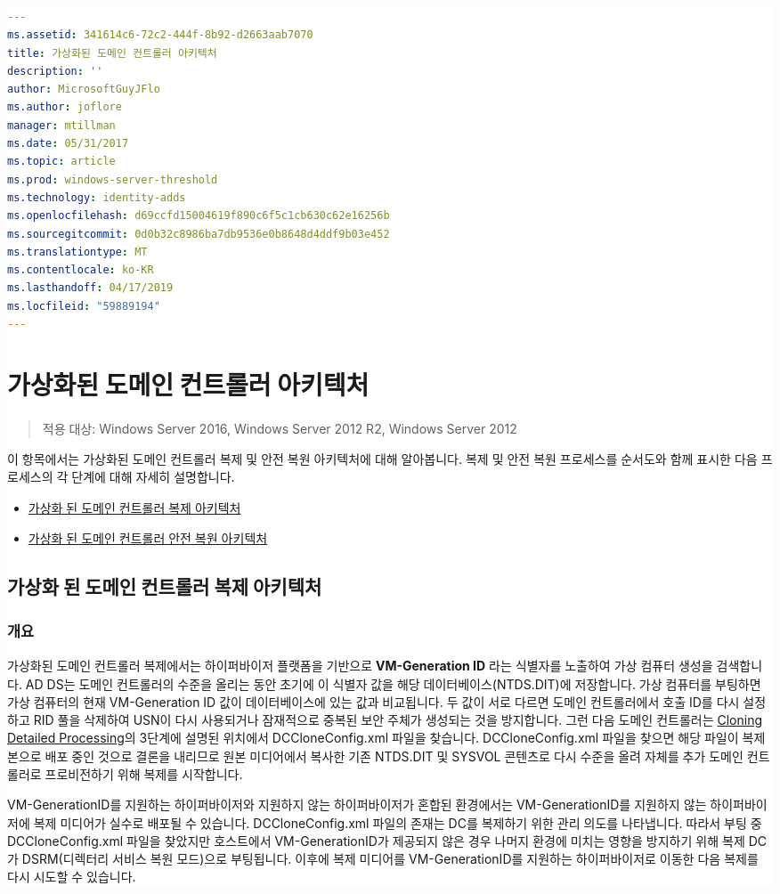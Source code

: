 ```yaml
---
ms.assetid: 341614c6-72c2-444f-8b92-d2663aab7070
title: 가상화된 도메인 컨트롤러 아키텍처
description: ''
author: MicrosoftGuyJFlo
ms.author: joflore
manager: mtillman
ms.date: 05/31/2017
ms.topic: article
ms.prod: windows-server-threshold
ms.technology: identity-adds
ms.openlocfilehash: d69ccfd15004619f890c6f5c1cb630c62e16256b
ms.sourcegitcommit: 0d0b32c8986ba7db9536e0b8648d4ddf9b03e452
ms.translationtype: MT
ms.contentlocale: ko-KR
ms.lasthandoff: 04/17/2019
ms.locfileid: "59889194"
---
```

# <a name="virtualized-domain-controller-architecture"></a>가상화된 도메인 컨트롤러 아키텍처

>적용 대상: Windows Server 2016, Windows Server 2012 R2, Windows Server 2012

이 항목에서는 가상화된 도메인 컨트롤러 복제 및 안전 복원 아키텍처에 대해 알아봅니다. 복제 및 안전 복원 프로세스를 순서도와 함께 표시한 다음 프로세스의 각 단계에 대해 자세히 설명합니다.  
  
-   [가상화 된 도메인 컨트롤러 복제 아키텍처](../../../ad-ds/get-started/virtual-dc/Virtualized-Domain-Controller-Architecture.md#BKMK_CloneArch)  
  
-   [가상화 된 도메인 컨트롤러 안전 복원 아키텍처](../../../ad-ds/get-started/virtual-dc/Virtualized-Domain-Controller-Architecture.md#BKMK_SafeRestoreArch)  
  
## <a name="BKMK_CloneArch"></a>가상화 된 도메인 컨트롤러 복제 아키텍처  
  
### <a name="overview"></a>개요  
가상화된 도메인 컨트롤러 복제에서는 하이퍼바이저 플랫폼을 기반으로 **VM-Generation ID** 라는 식별자를 노출하여 가상 컴퓨터 생성을 검색합니다. AD DS는 도메인 컨트롤러의 수준을 올리는 동안 초기에 이 식별자 값을 해당 데이터베이스(NTDS.DIT)에 저장합니다. 가상 컴퓨터를 부팅하면 가상 컴퓨터의 현재 VM-Generation ID 값이 데이터베이스에 있는 값과 비교됩니다. 두 값이 서로 다르면 도메인 컨트롤러에서 호출 ID를 다시 설정하고 RID 풀을 삭제하여 USN이 다시 사용되거나 잠재적으로 중복된 보안 주체가 생성되는 것을 방지합니다. 그런 다음 도메인 컨트롤러는 [Cloning Detailed Processing](../../../ad-ds/get-started/virtual-dc/../../../ad-ds/get-started/virtual-dc/../../../ad-ds/get-started/virtual-dc/../../../ad-ds/get-started/virtual-dc/Virtualized-Domain-Controller-Architecture.md#BKMK_CloneProcessDetails)의 3단계에 설명된 위치에서 DCCloneConfig.xml 파일을 찾습니다. DCCloneConfig.xml 파일을 찾으면 해당 파일이 복제본으로 배포 중인 것으로 결론을 내리므로 원본 미디어에서 복사한 기존 NTDS.DIT 및 SYSVOL 콘텐츠로 다시 수준을 올려 자체를 추가 도메인 컨트롤러로 프로비전하기 위해 복제를 시작합니다.  
  
VM-GenerationID를 지원하는 하이퍼바이저와 지원하지 않는 하이퍼바이저가 혼합된 환경에서는 VM-GenerationID를 지원하지 않는 하이퍼바이저에 복제 미디어가 실수로 배포될 수 있습니다. DCCloneConfig.xml 파일의 존재는 DC를 복제하기 위한 관리 의도를 나타냅니다. 따라서 부팅 중 DCCloneConfig.xml 파일을 찾았지만 호스트에서 VM-GenerationID가 제공되지 않은 경우 나머지 환경에 미치는 영향을 방지하기 위해 복제 DC가 DSRM(디렉터리 서비스 복원 모드)으로 부팅됩니다. 이후에 복제 미디어를 VM-GenerationID를 지원하는 하이퍼바이저로 이동한 다음 복제를 다시 시도할 수 있습니다.  
  